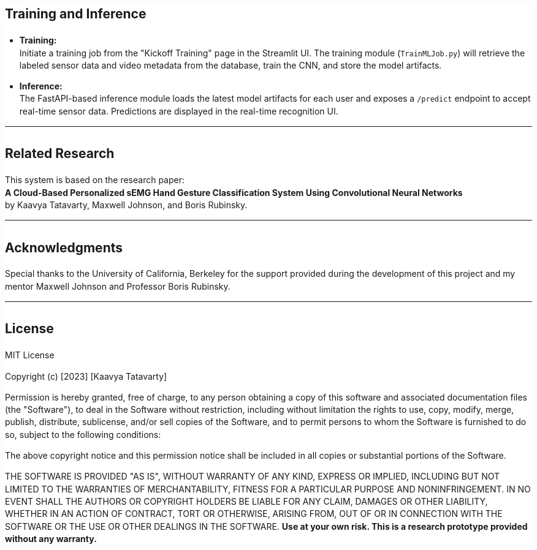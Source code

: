 


## Training and Inference

- **Training:**  
  Initiate a training job from the "Kickoff Training" page in the Streamlit UI. The training module (`TrainMLJob.py`) will retrieve the labeled sensor data and video metadata from the database, train the CNN, and store the model artifacts.

- **Inference:**  
  The FastAPI-based inference module loads the latest model artifacts for each user and exposes a `/predict` endpoint to accept real-time sensor data. Predictions are displayed in the real-time recognition UI.

---


## Related Research

This system is based on the research paper:  
**A Cloud-Based Personalized sEMG Hand Gesture Classification System Using Convolutional Neural Networks**  
by Kaavya Tatavarty, Maxwell Johnson, and Boris Rubinsky.  

---

## Acknowledgments

 Special thanks to the University of California, Berkeley for the support provided during the development of this project and my mentor Maxwell Johnson and Professor Boris Rubinsky.

---

## License

MIT License

Copyright (c) [2023] [Kaavya Tatavarty]

Permission is hereby granted, free of charge, to any person obtaining a copy of this software and associated documentation files (the "Software"), to deal in the Software without restriction, including without limitation the rights to use, copy, modify, merge, publish, distribute, sublicense, and/or sell copies of the Software, and to permit persons to whom the Software is furnished to do so, subject to the following conditions:

The above copyright notice and this permission notice shall be included in all copies or substantial portions of the Software.

THE SOFTWARE IS PROVIDED "AS IS", WITHOUT WARRANTY OF ANY KIND, EXPRESS OR IMPLIED, INCLUDING BUT NOT LIMITED TO THE WARRANTIES OF MERCHANTABILITY, FITNESS FOR A PARTICULAR PURPOSE AND NONINFRINGEMENT. IN NO EVENT SHALL THE AUTHORS OR COPYRIGHT HOLDERS BE LIABLE FOR ANY CLAIM, DAMAGES OR OTHER LIABILITY, WHETHER IN AN ACTION OF CONTRACT, TORT OR OTHERWISE, ARISING FROM, OUT OF OR IN CONNECTION WITH THE SOFTWARE OR THE USE OR OTHER DEALINGS IN THE SOFTWARE.
**Use at your own risk. This is a research prototype provided without any warranty.**
